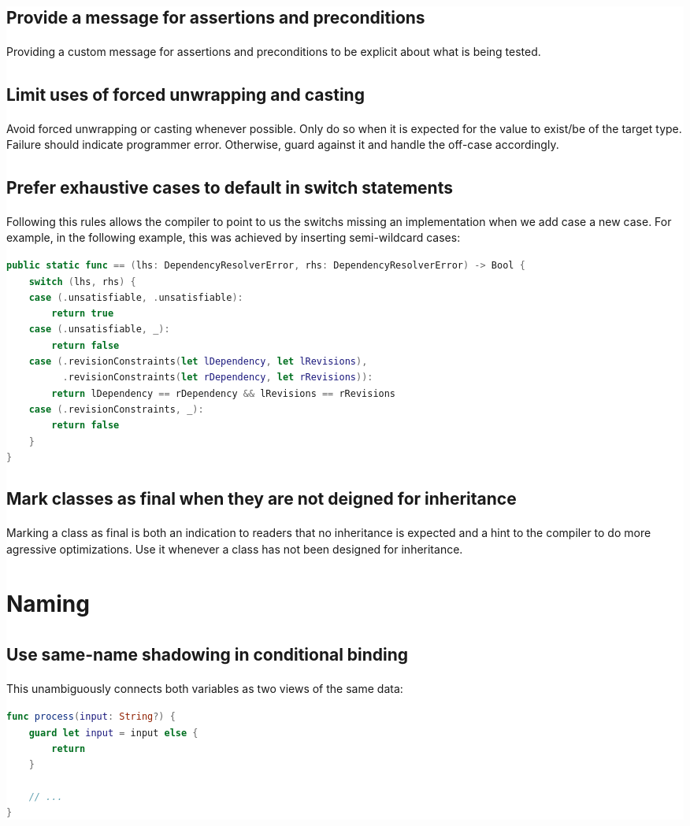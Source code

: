 ## Provide a message for assertions and preconditions

Providing a custom message for assertions and preconditions to be explicit about what is being tested.

## Limit uses of forced unwrapping and casting

Avoid forced unwrapping or casting whenever possible. Only do so when it is expected for the value to exist/be of the target type. Failure should indicate programmer error. Otherwise, guard against it and handle the off-case accordingly.

## Prefer exhaustive cases to default in switch statements

Following this rules allows the compiler to point to us the switchs missing an implementation when we add case a new case. For example, in the following example, this was achieved by inserting semi-wildcard cases:

```swift
public static func == (lhs: DependencyResolverError, rhs: DependencyResolverError) -> Bool {
    switch (lhs, rhs) {
    case (.unsatisfiable, .unsatisfiable):
        return true
    case (.unsatisfiable, _):
        return false
    case (.revisionConstraints(let lDependency, let lRevisions),
          .revisionConstraints(let rDependency, let rRevisions)):
        return lDependency == rDependency && lRevisions == rRevisions
    case (.revisionConstraints, _):
        return false
    }
}
```

## Mark classes as final when they are not deigned for inheritance

Marking a class as final is both an indication to readers that no inheritance is expected and a hint to the compiler to do more agressive optimizations. Use it whenever a class has not been designed for inheritance.

# Naming

## Use same-name shadowing in conditional binding

This unambiguously connects both variables as two views of the same data:

```swift
func process(input: String?) {
    guard let input = input else {
        return
    }

    // ...
}
```
